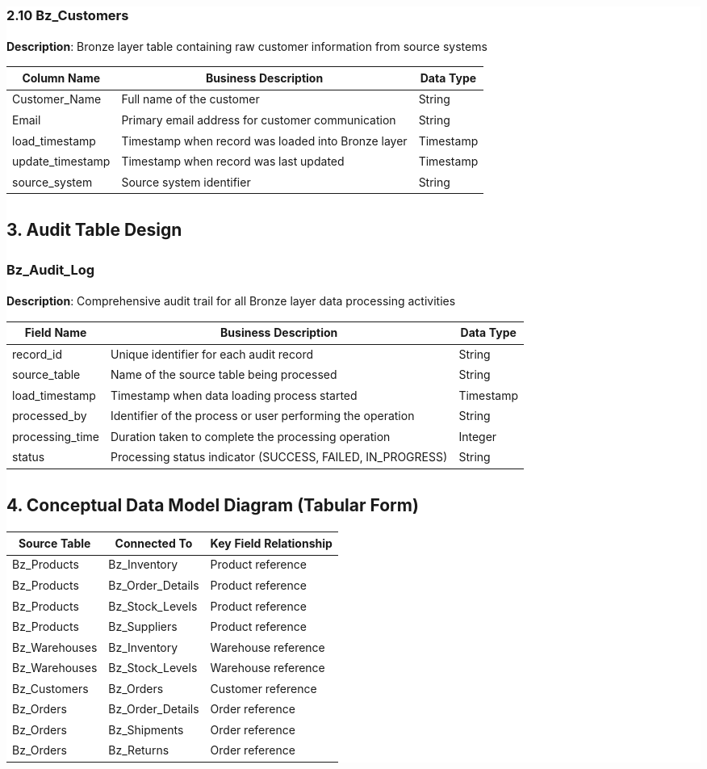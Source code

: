 ### 2.10 Bz_Customers
**Description**: Bronze layer table containing raw customer information from source systems

| Column Name | Business Description | Data Type |
|-------------|---------------------|----------|
| Customer_Name | Full name of the customer | String |
| Email | Primary email address for customer communication | String |
| load_timestamp | Timestamp when record was loaded into Bronze layer | Timestamp |
| update_timestamp | Timestamp when record was last updated | Timestamp |
| source_system | Source system identifier | String |

## 3. Audit Table Design

### Bz_Audit_Log
**Description**: Comprehensive audit trail for all Bronze layer data processing activities

| Field Name | Business Description | Data Type |
|------------|---------------------|----------|
| record_id | Unique identifier for each audit record | String |
| source_table | Name of the source table being processed | String |
| load_timestamp | Timestamp when data loading process started | Timestamp |
| processed_by | Identifier of the process or user performing the operation | String |
| processing_time | Duration taken to complete the processing operation | Integer |
| status | Processing status indicator (SUCCESS, FAILED, IN_PROGRESS) | String |

## 4. Conceptual Data Model Diagram (Tabular Form)

| Source Table | Connected To | Key Field Relationship |
|--------------|--------------|------------------------|
| Bz_Products | Bz_Inventory | Product reference |
| Bz_Products | Bz_Order_Details | Product reference |
| Bz_Products | Bz_Stock_Levels | Product reference |
| Bz_Products | Bz_Suppliers | Product reference |
| Bz_Warehouses | Bz_Inventory | Warehouse reference |
| Bz_Warehouses | Bz_Stock_Levels | Warehouse reference |
| Bz_Customers | Bz_Orders | Customer reference |
| Bz_Orders | Bz_Order_Details | Order reference |
| Bz_Orders | Bz_Shipments | Order reference |
| Bz_Orders | Bz_Returns | Order reference |
